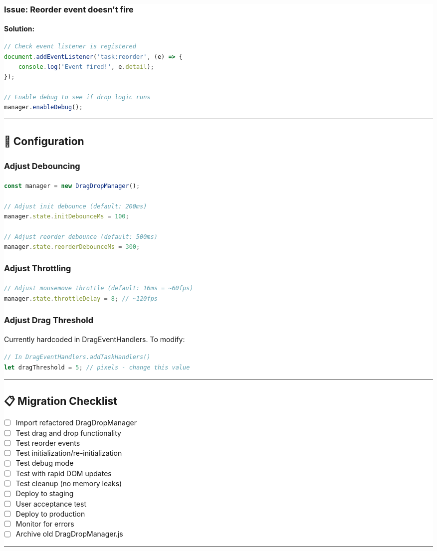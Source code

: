 ### Issue: Reorder event doesn't fire
**Solution:**
```javascript
// Check event listener is registered
document.addEventListener('task:reorder', (e) => {
    console.log('Event fired!', e.detail);
});

// Enable debug to see if drop logic runs
manager.enableDebug();
```

---

## 🔧 Configuration

### Adjust Debouncing

```javascript
const manager = new DragDropManager();

// Adjust init debounce (default: 200ms)
manager.state.initDebounceMs = 100;

// Adjust reorder debounce (default: 500ms)
manager.state.reorderDebounceMs = 300;
```

### Adjust Throttling

```javascript
// Adjust mousemove throttle (default: 16ms = ~60fps)
manager.state.throttleDelay = 8; // ~120fps
```

### Adjust Drag Threshold

Currently hardcoded in DragEventHandlers. To modify:

```javascript
// In DragEventHandlers.addTaskHandlers()
let dragThreshold = 5; // pixels - change this value
```

---

## 📋 Migration Checklist

- [ ] Import refactored DragDropManager
- [ ] Test drag and drop functionality
- [ ] Test reorder events
- [ ] Test initialization/re-initialization
- [ ] Test debug mode
- [ ] Test with rapid DOM updates
- [ ] Test cleanup (no memory leaks)
- [ ] Deploy to staging
- [ ] User acceptance test
- [ ] Deploy to production
- [ ] Monitor for errors
- [ ] Archive old DragDropManager.js

---